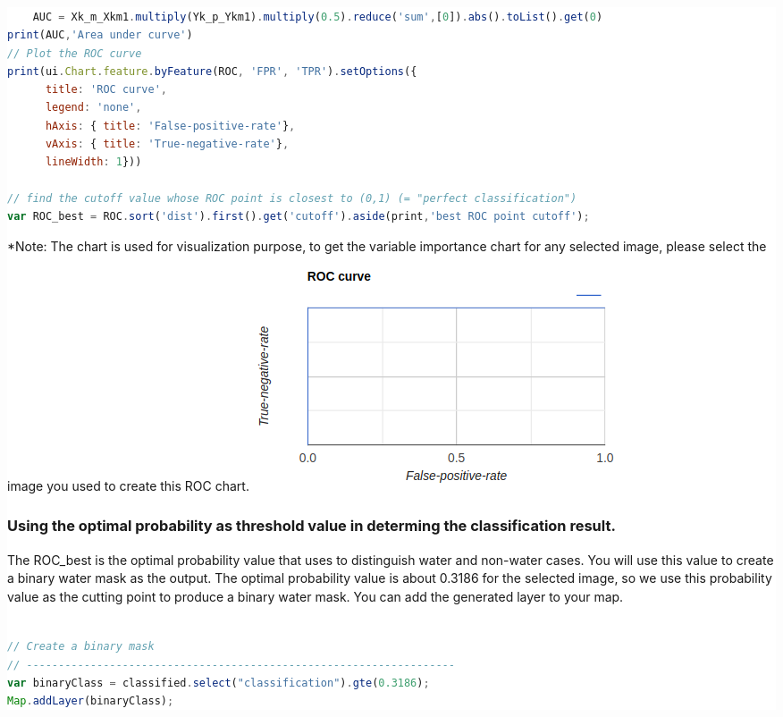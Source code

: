```javascript
    AUC = Xk_m_Xkm1.multiply(Yk_p_Ykm1).multiply(0.5).reduce('sum',[0]).abs().toList().get(0)
print(AUC,'Area under curve')
// Plot the ROC curve
print(ui.Chart.feature.byFeature(ROC, 'FPR', 'TPR').setOptions({
      title: 'ROC curve',
      legend: 'none',
      hAxis: { title: 'False-positive-rate'},
      vAxis: { title: 'True-negative-rate'},
      lineWidth: 1}))

// find the cutoff value whose ROC point is closest to (0,1) (= "perfect classification")      
var ROC_best = ROC.sort('dist').first().get('cutoff').aside(print,'best ROC point cutoff');

```


*Note: The chart is used for visualization purpose, to get the variable importance chart for any selected image, please select the image you used to create this ROC chart.
![The visualization of index trends](../images/ROC.png)




### Using the optimal probability as threshold value in determing the classification result.

The ROC_best is the optimal probability value that uses to distinguish water and non-water cases. You will use this value to create a binary water mask as the output. The optimal probability value is about 0.3186 for the selected image, so we use this probability value as the cutting point to produce a binary water mask. You can add the generated layer to your map.

```javascript

// Create a binary mask
// -------------------------------------------------------------------
var binaryClass = classified.select("classification").gte(0.3186);
Map.addLayer(binaryClass);

```
